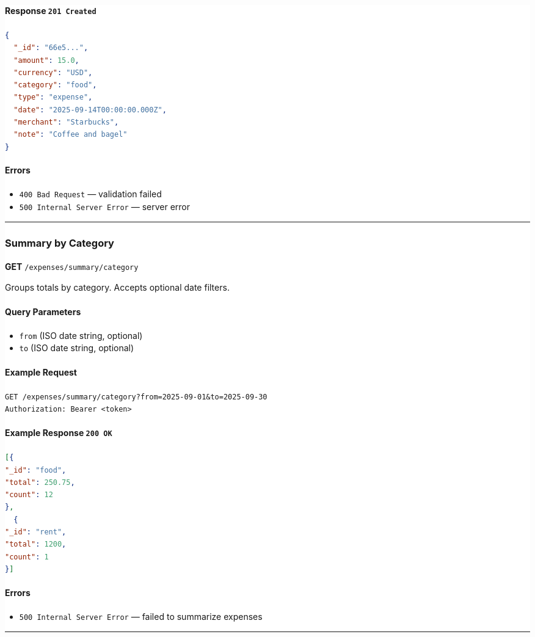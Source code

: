 #### Response `201 Created`
```json
{
  "_id": "66e5...",
  "amount": 15.0,
  "currency": "USD",
  "category": "food",
  "type": "expense",
  "date": "2025-09-14T00:00:00.000Z",
  "merchant": "Starbucks",
  "note": "Coffee and bagel"
}
```

#### Errors
- `400 Bad Request` — validation failed  
- `500 Internal Server Error` — server error

---

### Summary by Category  
**GET** `/expenses/summary/category`

Groups totals by category. Accepts optional date filters.

#### Query Parameters
- `from` (ISO date string, optional)  
- `to` (ISO date string, optional)

#### Example Request
```
GET /expenses/summary/category?from=2025-09-01&to=2025-09-30
Authorization: Bearer <token>
```

#### Example Response `200 OK`
```json
[{
"_id": "food",
"total": 250.75,
"count": 12
},
  {
"_id": "rent",
"total": 1200,
"count": 1
}]
```

#### Errors
- `500 Internal Server Error` — failed to summarize expenses

---
